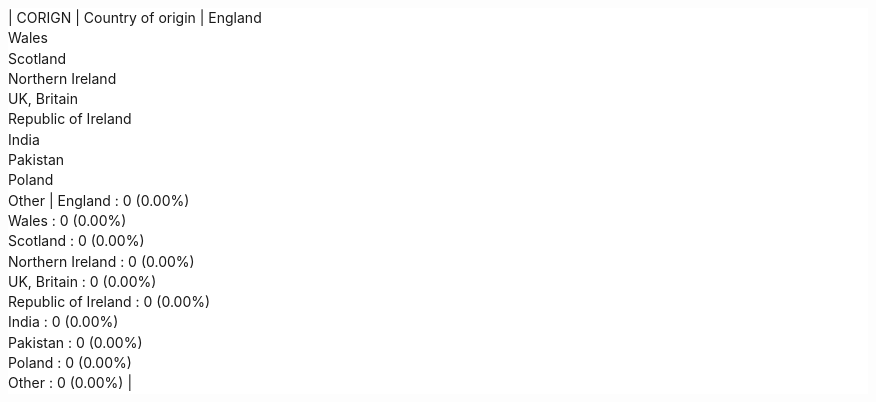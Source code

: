 | CORIGN | Country of origin | England <br/>Wales <br/>Scotland <br/>Northern Ireland <br/>UK, Britain <br/>Republic of Ireland <br/>India <br/>Pakistan <br/>Poland <br/>Other  | England : 0 (0.00%)<br/>Wales : 0 (0.00%)<br/>Scotland : 0 (0.00%)<br/>Northern Ireland : 0 (0.00%)<br/>UK, Britain : 0 (0.00%)<br/>Republic of Ireland : 0 (0.00%)<br/>India : 0 (0.00%)<br/>Pakistan : 0 (0.00%)<br/>Poland : 0 (0.00%)<br/>Other : 0 (0.00%) |